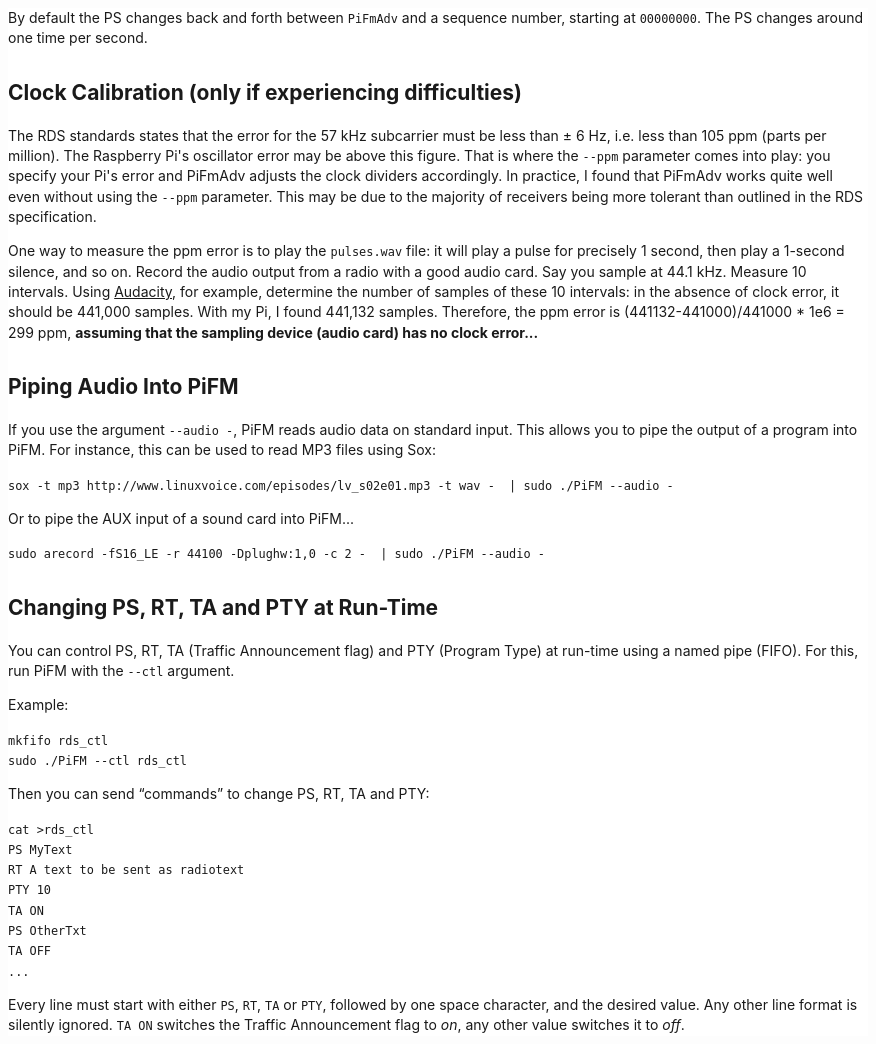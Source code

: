 By default the PS changes back and forth between `PiFmAdv` and a sequence number, starting at `00000000`. The PS changes around one time per second.

## Clock Calibration (only if experiencing difficulties)
The RDS standards states that the error for the 57 kHz subcarrier must be less than ± 6 Hz, i.e. less than 105 ppm (parts per million). The Raspberry Pi's oscillator error may be above this figure. That is where the `--ppm` parameter comes into play: you specify your Pi's error and PiFmAdv adjusts the clock dividers accordingly.
In practice, I found that PiFmAdv works quite well even without using the `--ppm` parameter. This may be due to the majority of receivers being more tolerant than outlined in the RDS specification.

One way to measure the ppm error is to play the `pulses.wav` file: it will play a pulse for precisely 1 second, then play a 1-second silence, and so on. Record the audio output from a radio with a good audio card. Say you sample at 44.1 kHz. Measure 10 intervals. Using [Audacity](http://audacity.sourceforge.net/), for example, determine the number of samples of these 10 intervals: in the absence of clock error, it should be 441,000 samples. With my Pi, I found 441,132 samples. Therefore, the ppm error is (441132-441000)/441000 * 1e6 = 299 ppm, **assuming that the sampling device (audio card) has no clock error...**

## Piping Audio Into PiFM
If you use the argument `--audio -`, PiFM reads audio data on standard input. This allows you to pipe the output of a program into PiFM. For instance, this can be used to read MP3 files using Sox:
```
sox -t mp3 http://www.linuxvoice.com/episodes/lv_s02e01.mp3 -t wav -  | sudo ./PiFM --audio -
```
Or to pipe the AUX input of a sound card into PiFM...
```
sudo arecord -fS16_LE -r 44100 -Dplughw:1,0 -c 2 -  | sudo ./PiFM --audio -
```
## Changing PS, RT, TA and PTY at Run-Time
You can control PS, RT, TA (Traffic Announcement flag) and PTY (Program Type) at run-time using a named pipe (FIFO). For this, run PiFM with the `--ctl` argument.

Example:
```
mkfifo rds_ctl
sudo ./PiFM --ctl rds_ctl
```
Then you can send “commands” to change PS, RT, TA and PTY:
```
cat >rds_ctl
PS MyText
RT A text to be sent as radiotext
PTY 10
TA ON
PS OtherTxt
TA OFF
...
```
Every line must start with either `PS`, `RT`, `TA` or `PTY`, followed by one space character, and the desired value. Any other line format is silently ignored. `TA ON` switches the Traffic Announcement flag to *on*, any other value switches it to *off*.
